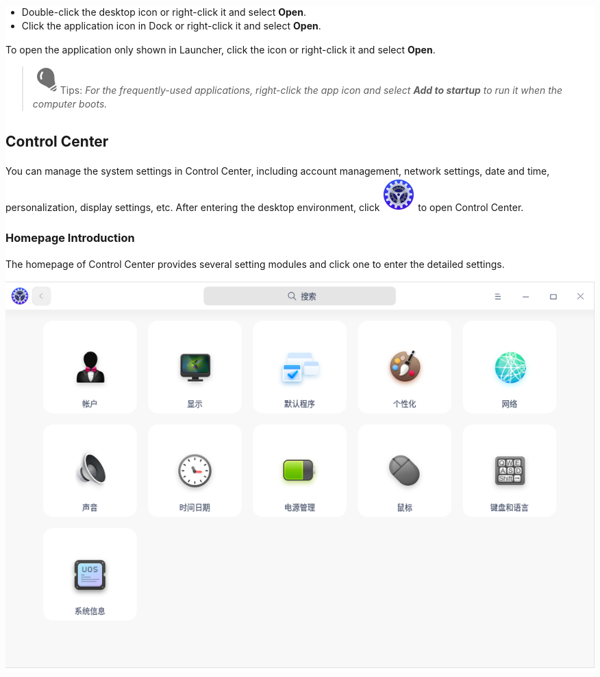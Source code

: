 - Double-click the desktop icon or right-click it and select **Open**.
- Click the application icon in Dock or right-click it and select **Open**.

To open the application only shown in Launcher, click the icon or right-click it and select **Open**.

> ![tips](figures/icon125-o.svg)Tips: *For the frequently-used applications, right-click the app icon and select **Add to startup** to run it when the computer boots.*


## Control Center
You can manage the system settings in Control Center, including account management, network settings, date and time, personalization, display settings, etc. After entering the desktop environment, click ![controlcenter](figures/icon58-o.svg) to open Control Center.

### Homepage Introduction
The homepage of Control Center provides several setting modules and click one to enter the detailed settings. 

![0|dcchomepage](figures/42.png)
